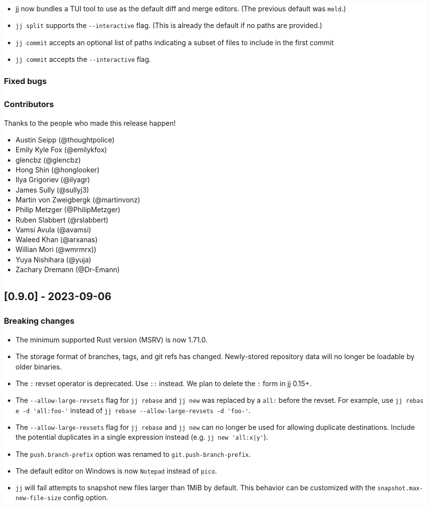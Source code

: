 * jj now bundles a TUI tool to use as the default diff and merge editors. (The
  previous default was `meld`.)

* `jj split` supports the `--interactive` flag. (This is already the default if
  no paths are provided.)

* `jj commit` accepts an optional list of paths indicating a subset of files to
  include in the first commit

* `jj commit` accepts the `--interactive` flag.

### Fixed bugs

### Contributors

Thanks to the people who made this release happen!

* Austin Seipp (@thoughtpolice)
* Emily Kyle Fox (@emilykfox)
* glencbz (@glencbz)
* Hong Shin (@honglooker)
* Ilya Grigoriev (@ilyagr)
* James Sully (@sullyj3)
* Martin von Zweigbergk (@martinvonz)
* Philip Metzger (@PhilipMetzger)
* Ruben Slabbert (@rslabbert)
* Vamsi Avula (@avamsi)
* Waleed Khan (@arxanas)
* Willian Mori (@wmrmrx))
* Yuya Nishihara (@yuja)
* Zachary Dremann (@Dr-Emann)

## [0.9.0] - 2023-09-06

### Breaking changes

* The minimum supported Rust version (MSRV) is now 1.71.0.

* The storage format of branches, tags, and git refs has changed. Newly-stored
  repository data will no longer be loadable by older binaries.

* The `:` revset operator is deprecated. Use `::` instead. We plan to delete the
  `:` form in jj 0.15+.

* The `--allow-large-revsets` flag for `jj rebase` and `jj new` was replaced by
  a `all:` before the revset. For example, use `jj rebase -d 'all:foo-'`
  instead of `jj rebase --allow-large-revsets -d 'foo-'`.

* The `--allow-large-revsets` flag for `jj rebase` and `jj new` can no longer be
  used for allowing duplicate destinations. Include the potential duplicates
  in a single expression instead (e.g. `jj new 'all:x|y'`).

* The `push.branch-prefix` option was renamed to `git.push-branch-prefix`.

* The default editor on Windows is now `Notepad` instead of `pico`.

* `jj` will fail attempts to snapshot new files larger than 1MiB by default.
  This behavior
  can be customized with the `snapshot.max-new-file-size` config option.

